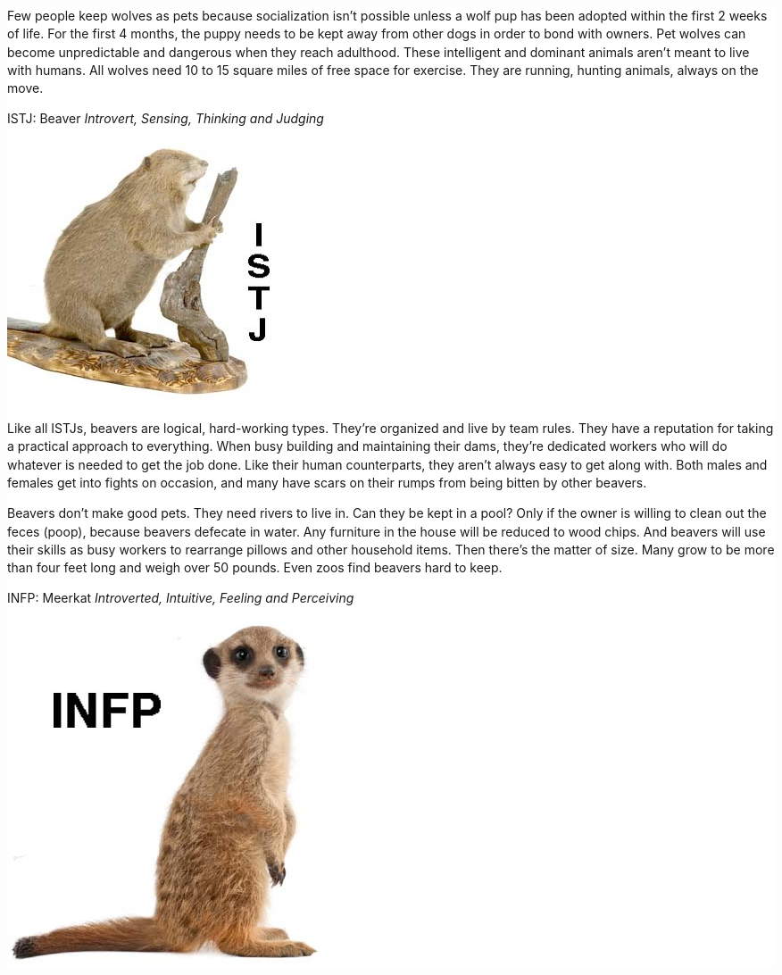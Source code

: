 Few people keep wolves as pets because socialization isn’t possible unless a wolf pup has been adopted within the first 2 weeks of life. For the first 4 months, the puppy needs to be kept away from other dogs in order to bond with owners. Pet wolves can become unpredictable and dangerous when they reach adulthood. These intelligent and dominant animals aren’t meant to live with humans. All wolves need 10 to 15 square miles of free space for exercise. They are running, hunting animals, always on the move.

ISTJ: Beaver
*Introvert, Sensing, Thinking and Judging*

![ISTJ-beaver](/ISTJ-beaver.jpg)

Like all ISTJs, beavers are logical, hard-working types. They’re organized and live by team rules. They have a reputation for taking a practical approach to everything. When busy building and maintaining their dams, they’re dedicated workers who will do whatever is needed to get the job done. Like their human counterparts, they aren’t always easy to get along with. Both males and females get into fights on occasion, and many have scars on their rumps from being bitten by other beavers.

Beavers don’t make good pets. They need rivers to live in. Can they be kept in a pool? Only if the owner is willing to clean out the feces (poop), because beavers defecate in water. Any furniture in the house will be reduced to wood chips. And beavers will use their skills as busy workers to rearrange pillows and other household items. Then there’s the matter of size. Many grow to be more than four feet long and weigh over 50 pounds. Even zoos find beavers hard to keep.


INFP: Meerkat
*Introverted, Intuitive, Feeling and Perceiving*

![INFP-Meerkat](/INFP-Meerkat.jpg)
